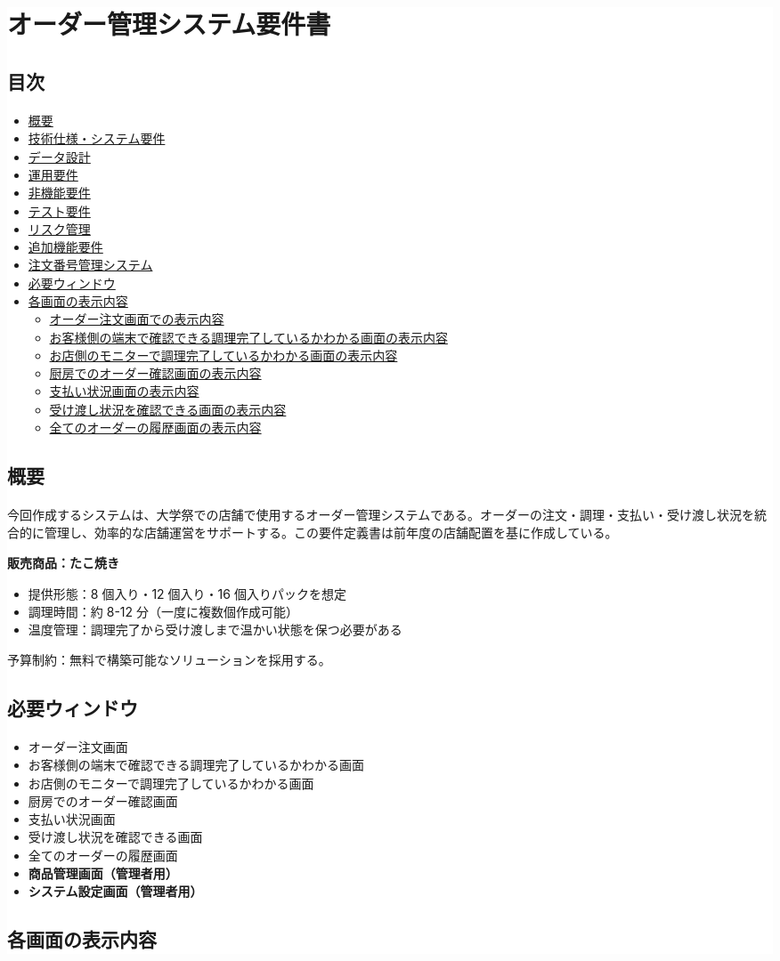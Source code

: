 # オーダー管理システム要件書

## 目次

- [概要](#概要)
- [技術仕様・システム要件](#技術仕様・システム要件)
- [データ設計](#データ設計)
- [運用要件](#運用要件)
- [非機能要件](#非機能要件)
- [テスト要件](#テスト要件)
- [リスク管理](#リスク管理)
- [追加機能要件](#追加機能要件)
- [注文番号管理システム](#注文番号管理システム)
- [必要ウィンドウ](#必要ウィンドウ)
- [各画面の表示内容](#各画面の表示内容)
  - [オーダー注文画面での表示内容](#オーダー注文画面での表示内容)
  - [お客様側の端末で確認できる調理完了しているかわかる画面の表示内容](#お客様側の端末で確認できる調理完了しているかわかる画面の表示内容)
  - [お店側のモニターで調理完了しているかわかる画面の表示内容](#お店側のモニターで調理完了しているかわかる画面の表示内容)
  - [厨房でのオーダー確認画面の表示内容](#厨房でのオーダー確認画面の表示内容)
  - [支払い状況画面の表示内容](#支払い状況画面の表示内容)
  - [受け渡し状況を確認できる画面の表示内容](#受け渡し状況を確認できる画面の表示内容)
  - [全てのオーダーの履歴画面の表示内容](#全てのオーダーの履歴画面の表示内容)

## 概要

今回作成するシステムは、大学祭での店舗で使用するオーダー管理システムである。オーダーの注文・調理・支払い・受け渡し状況を統合的に管理し、効率的な店舗運営をサポートする。この要件定義書は前年度の店舗配置を基に作成している。

**販売商品：たこ焼き**

- 提供形態：8 個入り・12 個入り・16 個入りパックを想定
- 調理時間：約 8-12 分（一度に複数個作成可能）
- 温度管理：調理完了から受け渡しまで温かい状態を保つ必要がある

予算制約：無料で構築可能なソリューションを採用する。

## 必要ウィンドウ

- オーダー注文画面
- お客様側の端末で確認できる調理完了しているかわかる画面
- お店側のモニターで調理完了しているかわかる画面
- 厨房でのオーダー確認画面
- 支払い状況画面
- 受け渡し状況を確認できる画面
- 全てのオーダーの履歴画面
- **商品管理画面（管理者用）**
- **システム設定画面（管理者用）**

## 各画面の表示内容
